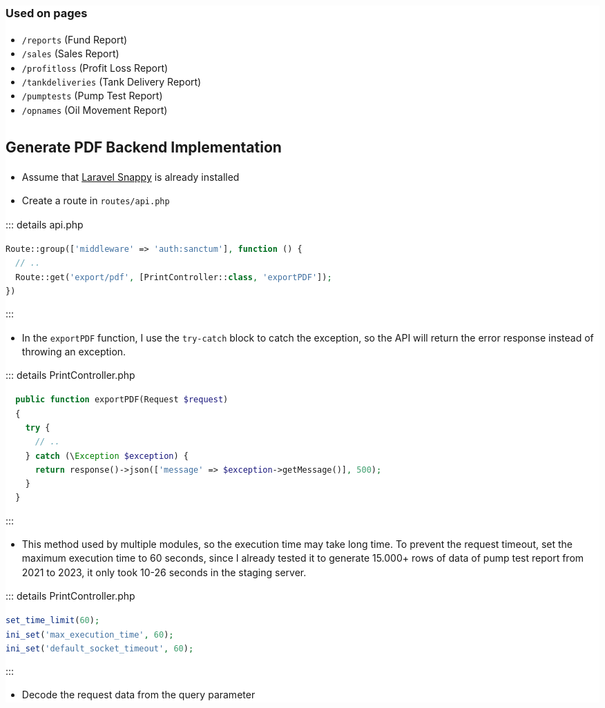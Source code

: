 ### Used on pages

- `/reports` (Fund Report)
- `/sales` (Sales Report)
- `/profitloss` (Profit Loss Report)
- `/tankdeliveries` (Tank Delivery Report)
- `/pumptests` (Pump Test Report)
- `/opnames` (Oil Movement Report)

## Generate PDF Backend Implementation

- Assume that [Laravel Snappy](https://github.com/barryvdh/laravel-snappy) is already installed

- Create a route in `routes/api.php`

::: details api.php
```php
Route::group(['middleware' => 'auth:sanctum'], function () {
  // ..
  Route::get('export/pdf', [PrintController::class, 'exportPDF']);
})
```
:::

- In the `exportPDF` function, I use the `try-catch` block to catch the exception, so the API will return the error response instead of throwing an exception.

::: details PrintController.php
```php
  public function exportPDF(Request $request)
  {
    try {
      // ..
    } catch (\Exception $exception) {
      return response()->json(['message' => $exception->getMessage()], 500);
    }
  }
```
:::

- This method used by multiple modules, so the execution time may take long time. To prevent the request timeout, set the maximum execution time to 60 seconds, since I already tested it to generate 15.000+ rows of data of pump test report from 2021 to 2023, it only took 10-26 seconds in the staging server.

::: details PrintController.php
```php
set_time_limit(60);
ini_set('max_execution_time', 60);
ini_set('default_socket_timeout', 60);
```
:::

- Decode the request data from the query parameter

